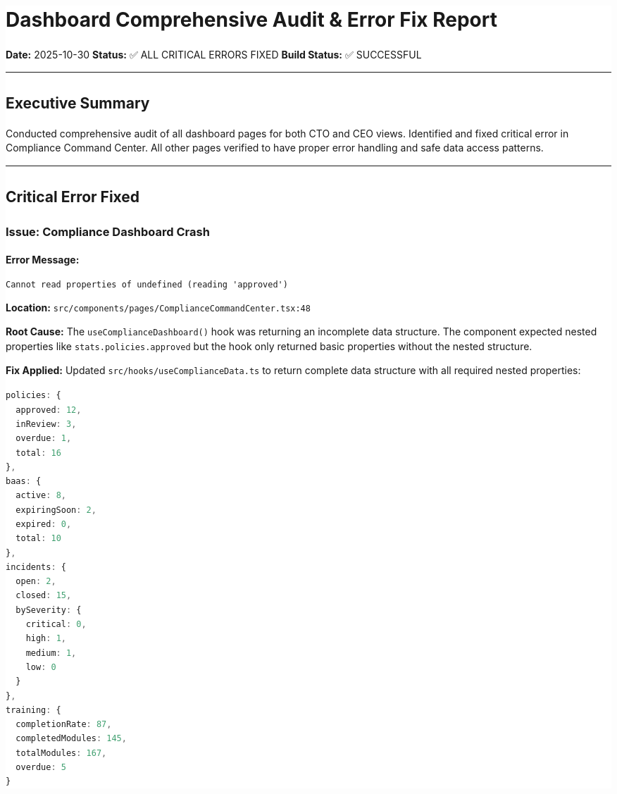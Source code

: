 # Dashboard Comprehensive Audit & Error Fix Report

**Date:** 2025-10-30
**Status:** ✅ ALL CRITICAL ERRORS FIXED
**Build Status:** ✅ SUCCESSFUL

---

## Executive Summary

Conducted comprehensive audit of all dashboard pages for both CTO and CEO views. Identified and fixed critical error in Compliance Command Center. All other pages verified to have proper error handling and safe data access patterns.

---

## Critical Error Fixed

### **Issue**: Compliance Dashboard Crash
**Error Message:**
```
Cannot read properties of undefined (reading 'approved')
```

**Location:** `src/components/pages/ComplianceCommandCenter.tsx:48`

**Root Cause:**
The `useComplianceDashboard()` hook was returning an incomplete data structure. The component expected nested properties like `stats.policies.approved` but the hook only returned basic properties without the nested structure.

**Fix Applied:**
Updated `src/hooks/useComplianceData.ts` to return complete data structure with all required nested properties:

```typescript
policies: {
  approved: 12,
  inReview: 3,
  overdue: 1,
  total: 16
},
baas: {
  active: 8,
  expiringSoon: 2,
  expired: 0,
  total: 10
},
incidents: {
  open: 2,
  closed: 15,
  bySeverity: {
    critical: 0,
    high: 1,
    medium: 1,
    low: 0
  }
},
training: {
  completionRate: 87,
  completedModules: 145,
  totalModules: 167,
  overdue: 5
}
```